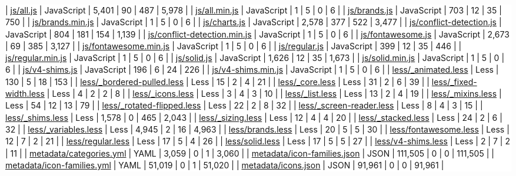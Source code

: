 | [js/all.js](/js/all.js) | JavaScript | 5,401 | 90 | 487 | 5,978 |
| [js/all.min.js](/js/all.min.js) | JavaScript | 1 | 5 | 0 | 6 |
| [js/brands.js](/js/brands.js) | JavaScript | 703 | 12 | 35 | 750 |
| [js/brands.min.js](/js/brands.min.js) | JavaScript | 1 | 5 | 0 | 6 |
| [js/charts.js](/js/charts.js) | JavaScript | 2,578 | 377 | 522 | 3,477 |
| [js/conflict-detection.js](/js/conflict-detection.js) | JavaScript | 804 | 181 | 154 | 1,139 |
| [js/conflict-detection.min.js](/js/conflict-detection.min.js) | JavaScript | 1 | 5 | 0 | 6 |
| [js/fontawesome.js](/js/fontawesome.js) | JavaScript | 2,673 | 69 | 385 | 3,127 |
| [js/fontawesome.min.js](/js/fontawesome.min.js) | JavaScript | 1 | 5 | 0 | 6 |
| [js/regular.js](/js/regular.js) | JavaScript | 399 | 12 | 35 | 446 |
| [js/regular.min.js](/js/regular.min.js) | JavaScript | 1 | 5 | 0 | 6 |
| [js/solid.js](/js/solid.js) | JavaScript | 1,626 | 12 | 35 | 1,673 |
| [js/solid.min.js](/js/solid.min.js) | JavaScript | 1 | 5 | 0 | 6 |
| [js/v4-shims.js](/js/v4-shims.js) | JavaScript | 196 | 6 | 24 | 226 |
| [js/v4-shims.min.js](/js/v4-shims.min.js) | JavaScript | 1 | 5 | 0 | 6 |
| [less/_animated.less](/less/_animated.less) | Less | 130 | 5 | 18 | 153 |
| [less/_bordered-pulled.less](/less/_bordered-pulled.less) | Less | 15 | 2 | 4 | 21 |
| [less/_core.less](/less/_core.less) | Less | 31 | 2 | 6 | 39 |
| [less/_fixed-width.less](/less/_fixed-width.less) | Less | 4 | 2 | 2 | 8 |
| [less/_icons.less](/less/_icons.less) | Less | 3 | 4 | 3 | 10 |
| [less/_list.less](/less/_list.less) | Less | 13 | 2 | 4 | 19 |
| [less/_mixins.less](/less/_mixins.less) | Less | 54 | 12 | 13 | 79 |
| [less/_rotated-flipped.less](/less/_rotated-flipped.less) | Less | 22 | 2 | 8 | 32 |
| [less/_screen-reader.less](/less/_screen-reader.less) | Less | 8 | 4 | 3 | 15 |
| [less/_shims.less](/less/_shims.less) | Less | 1,578 | 0 | 465 | 2,043 |
| [less/_sizing.less](/less/_sizing.less) | Less | 12 | 4 | 4 | 20 |
| [less/_stacked.less](/less/_stacked.less) | Less | 24 | 2 | 6 | 32 |
| [less/_variables.less](/less/_variables.less) | Less | 4,945 | 2 | 16 | 4,963 |
| [less/brands.less](/less/brands.less) | Less | 20 | 5 | 5 | 30 |
| [less/fontawesome.less](/less/fontawesome.less) | Less | 12 | 7 | 2 | 21 |
| [less/regular.less](/less/regular.less) | Less | 17 | 5 | 4 | 26 |
| [less/solid.less](/less/solid.less) | Less | 17 | 5 | 5 | 27 |
| [less/v4-shims.less](/less/v4-shims.less) | Less | 2 | 7 | 2 | 11 |
| [metadata/categories.yml](/metadata/categories.yml) | YAML | 3,059 | 0 | 1 | 3,060 |
| [metadata/icon-families.json](/metadata/icon-families.json) | JSON | 111,505 | 0 | 0 | 111,505 |
| [metadata/icon-families.yml](/metadata/icon-families.yml) | YAML | 51,019 | 0 | 1 | 51,020 |
| [metadata/icons.json](/metadata/icons.json) | JSON | 91,961 | 0 | 0 | 91,961 |